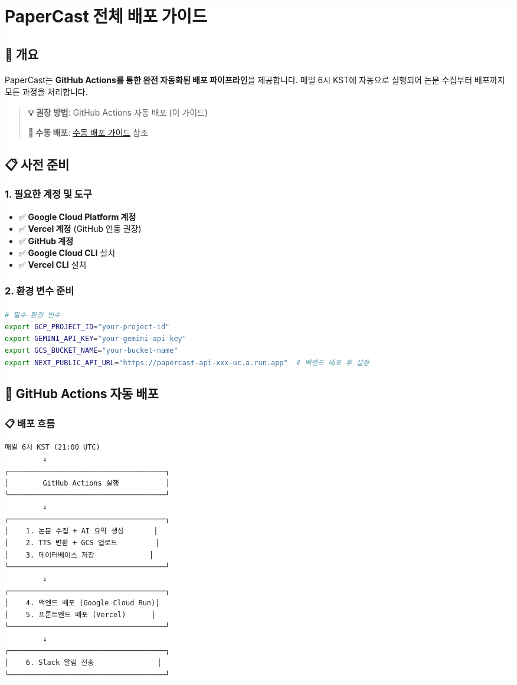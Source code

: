 # PaperCast 전체 배포 가이드

## 🎯 개요

PaperCast는 **GitHub Actions를 통한 완전 자동화된 배포 파이프라인**을 제공합니다. 매일 6시 KST에 자동으로 실행되어 논문 수집부터 배포까지 모든 과정을 처리합니다.

> **💡 권장 방법**: GitHub Actions 자동 배포 (이 가이드)
> 
> **🔧 수동 배포**: [수동 배포 가이드](manual-deployment.md) 참조

## 📋 사전 준비

### 1. 필요한 계정 및 도구

- ✅ **Google Cloud Platform 계정**
- ✅ **Vercel 계정** (GitHub 연동 권장)
- ✅ **GitHub 계정**
- ✅ **Google Cloud CLI** 설치
- ✅ **Vercel CLI** 설치

### 2. 환경 변수 준비

```bash
# 필수 환경 변수
export GCP_PROJECT_ID="your-project-id"
export GEMINI_API_KEY="your-gemini-api-key"
export GCS_BUCKET_NAME="your-bucket-name"
export NEXT_PUBLIC_API_URL="https://papercast-api-xxx-uc.a.run.app"  # 백엔드 배포 후 설정
```

## 🚀 GitHub Actions 자동 배포

### 📋 배포 흐름

```
매일 6시 KST (21:00 UTC)
         ↓
┌─────────────────────────────────────┐
│        GitHub Actions 실행           │
└─────────────────────────────────────┘
         ↓
┌─────────────────────────────────────┐
│    1. 논문 수집 + AI 요약 생성       │
│    2. TTS 변환 + GCS 업로드         │
│    3. 데이터베이스 저장             │
└─────────────────────────────────────┘
         ↓
┌─────────────────────────────────────┐
│    4. 백엔드 배포 (Google Cloud Run)│
│    5. 프론트엔드 배포 (Vercel)      │
└─────────────────────────────────────┘
         ↓
┌─────────────────────────────────────┐
│    6. Slack 알림 전송               │
└─────────────────────────────────────┘
```

